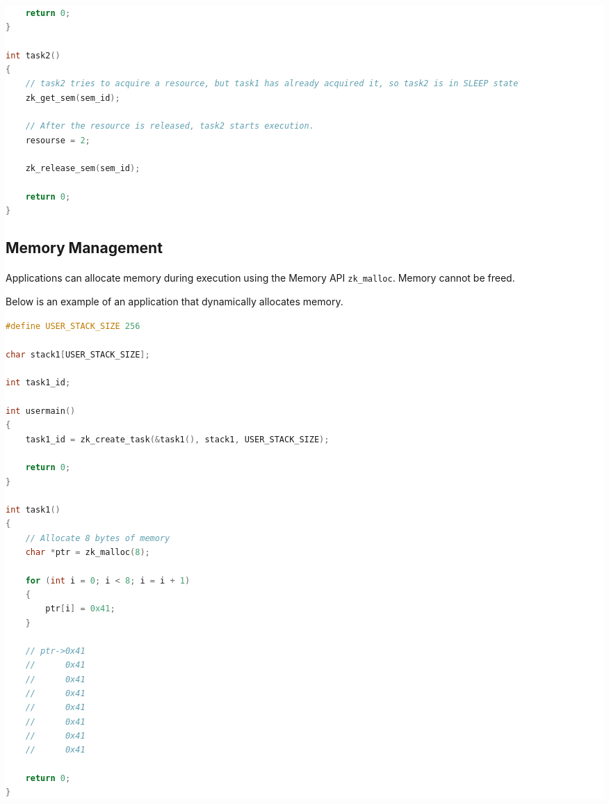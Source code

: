 ```c
	return 0;
}

int task2()
{
	// task2 tries to acquire a resource, but task1 has already acquired it, so task2 is in SLEEP state
	zk_get_sem(sem_id);

	// After the resource is released, task2 starts execution.
	resourse = 2;

	zk_release_sem(sem_id);

	return 0;
}

```

## Memory Management

Applications can allocate memory during execution using the Memory API `zk_malloc`. Memory cannot be freed.

Below is an example of an application that dynamically allocates memory.

```c
#define USER_STACK_SIZE 256

char stack1[USER_STACK_SIZE];

int task1_id;

int usermain()
{
	task1_id = zk_create_task(&task1(), stack1, USER_STACK_SIZE);

	return 0;
}

int task1()
{
	// Allocate 8 bytes of memory
	char *ptr = zk_malloc(8);

	for (int i = 0; i < 8; i = i + 1)
	{
		ptr[i] = 0x41;
	}

	// ptr->0x41
	// 		0x41
	// 		0x41
	// 		0x41
	// 		0x41
	// 		0x41
	// 		0x41
	// 		0x41

	return 0;
}
```
